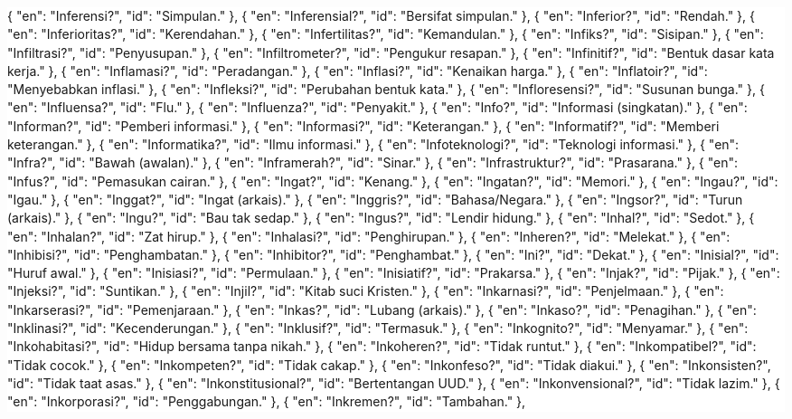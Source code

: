   { "en": "Inferensi?", "id": "Simpulan." },
  { "en": "Inferensial?", "id": "Bersifat simpulan." },
  { "en": "Inferior?", "id": "Rendah." },
  { "en": "Inferioritas?", "id": "Kerendahan." },
  { "en": "Infertilitas?", "id": "Kemandulan." },
  { "en": "Infiks?", "id": "Sisipan." },
  { "en": "Infiltrasi?", "id": "Penyusupan." },
  { "en": "Infiltrometer?", "id": "Pengukur resapan." },
  { "en": "Infinitif?", "id": "Bentuk dasar kata kerja." },
  { "en": "Inflamasi?", "id": "Peradangan." },
  { "en": "Inflasi?", "id": "Kenaikan harga." },
  { "en": "Inflatoir?", "id": "Menyebabkan inflasi." },
  { "en": "Infleksi?", "id": "Perubahan bentuk kata." },
  { "en": "Infloresensi?", "id": "Susunan bunga." },
  { "en": "Influensa?", "id": "Flu." },
  { "en": "Influenza?", "id": "Penyakit." },
  { "en": "Info?", "id": "Informasi (singkatan)." },
  { "en": "Informan?", "id": "Pemberi informasi." },
  { "en": "Informasi?", "id": "Keterangan." },
  { "en": "Informatif?", "id": "Memberi keterangan." },
  { "en": "Informatika?", "id": "Ilmu informasi." },
  { "en": "Infoteknologi?", "id": "Teknologi informasi." },
  { "en": "Infra?", "id": "Bawah (awalan)." },
  { "en": "Inframerah?", "id": "Sinar." },
  { "en": "Infrastruktur?", "id": "Prasarana." },
  { "en": "Infus?", "id": "Pemasukan cairan." },
  { "en": "Ingat?", "id": "Kenang." },
  { "en": "Ingatan?", "id": "Memori." },
  { "en": "Ingau?", "id": "Igau." },
  { "en": "Inggat?", "id": "Ingat (arkais)." },
  { "en": "Inggris?", "id": "Bahasa/Negara." },
  { "en": "Ingsor?", "id": "Turun (arkais)." },
  { "en": "Ingu?", "id": "Bau tak sedap." },
  { "en": "Ingus?", "id": "Lendir hidung." },
  { "en": "Inhal?", "id": "Sedot." },
  { "en": "Inhalan?", "id": "Zat hirup." },
  { "en": "Inhalasi?", "id": "Penghirupan." },
  { "en": "Inheren?", "id": "Melekat." },
  { "en": "Inhibisi?", "id": "Penghambatan." },
  { "en": "Inhibitor?", "id": "Penghambat." },
  { "en": "Ini?", "id": "Dekat." },
  { "en": "Inisial?", "id": "Huruf awal." },
  { "en": "Inisiasi?", "id": "Permulaan." },
  { "en": "Inisiatif?", "id": "Prakarsa." },
  { "en": "Injak?", "id": "Pijak." },
  { "en": "Injeksi?", "id": "Suntikan." },
  { "en": "Injil?", "id": "Kitab suci Kristen." },
  { "en": "Inkarnasi?", "id": "Penjelmaan." },
  { "en": "Inkarserasi?", "id": "Pemenjaraan." },
  { "en": "Inkas?", "id": "Lubang (arkais)." },
  { "en": "Inkaso?", "id": "Penagihan." },
  { "en": "Inklinasi?", "id": "Kecenderungan." },
  { "en": "Inklusif?", "id": "Termasuk." },
  { "en": "Inkognito?", "id": "Menyamar." },
  { "en": "Inkohabitasi?", "id": "Hidup bersama tanpa nikah." },
  { "en": "Inkoheren?", "id": "Tidak runtut." },
  { "en": "Inkompatibel?", "id": "Tidak cocok." },
  { "en": "Inkompeten?", "id": "Tidak cakap." },
  { "en": "Inkonfeso?", "id": "Tidak diakui." },
  { "en": "Inkonsisten?", "id": "Tidak taat asas." },
  { "en": "Inkonstitusional?", "id": "Bertentangan UUD." },
  { "en": "Inkonvensional?", "id": "Tidak lazim." },
  { "en": "Inkorporasi?", "id": "Penggabungan." },
  { "en": "Inkremen?", "id": "Tambahan." },